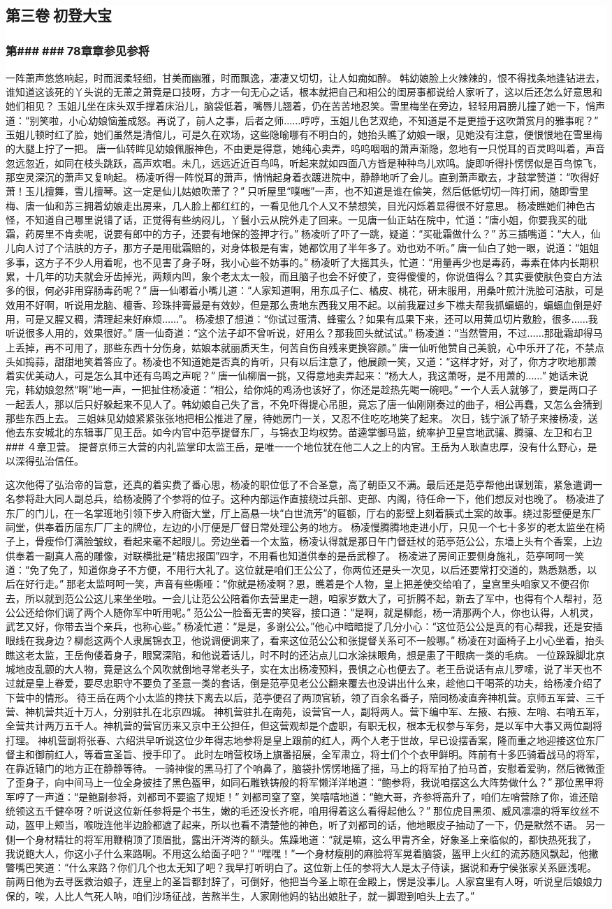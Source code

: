 

## 第三卷 初登大宝

### 第### ### 78章章参见参将

一阵萧声悠悠响起，时而润柔轻细，甘美而幽雅，时而飘逸，凄凄又切切，让人如痴如醉。
韩幼娘脸上火辣辣的，恨不得找条地逢钻进去，谁知道这该死的丫头说的无萧之萧竟是口技呀，方才一句无心之话，根本就把自己和相公的闺房事都说给人家听了，这以后还怎么好意思和她们相见？
玉姐儿坐在床头双手撑着床沿儿，脑袋低着，嘴唇儿翘着，仍在苦苦地忍笑。雪里梅坐在旁边，轻轻用肩膀儿撞了她一下，悄声道：“别笑啦，小心幼娘恼羞成怒。再说了，前人之事，后者之师……哼哼，玉姐儿色艺双绝，不知道是不是更擅于这吹萧赏月的雅事呢？”
玉姐儿顿时红了脸，她们虽然是清倌儿，可是久在欢场，这些隐喻哪有不明白的，她抬头瞧了幼娘一眼，见她没有注意，便恨恨地在雪里梅的大腿上拧了一把。
唐一仙转眸见幼娘佩服神色，不由更是得意，她纯心卖弄，呜呜咽咽的萧声渐隐，忽地有一只悦耳的百灵鸣叫着，声音忽远忽近，如同在枝头跳跃，高声欢唱。未几，远远近近百鸟鸣，听起来就如四面八方皆是种种鸟儿欢鸣。旋即听得扑愣愣似是百鸟惊飞，那空灵深沉的萧声又复响起。
杨凌听得一阵悦耳的萧声，悄悄起身着衣踱进院中，静静地听了会儿。直到萧声歇去，才鼓掌赞道：“吹得好萧！玉儿擅舞，雪儿擅琴。这一定是仙儿姑娘吹萧了？”
只听屋里“噗嗤”一声，也不知道是谁在偷笑，然后低低切切一阵打闹，随即雪里梅、唐一仙和苏三拥着幼娘走出房来，几人脸上都红红的，一看见他几个人又不禁想笑，目光闪烁着显得很不好意思。
杨凌瞧她们神色古怪，不知道自己哪里说错了话，正觉得有些纳闷儿，丫鬟小云从院外走了回来。一见唐一仙正站在院中，忙道：“唐小姐，你要我买的砒霜，药房里不肯卖呢，说要有郎中的方子，还要有地保的签押才行。”
杨凌听了吓了一跳，疑道：“买砒霜做什么？”
苏三插嘴道：“大人，仙儿向人讨了个洁肤的方子，那方子是用砒霜赔的，对身体极是有害，她都饮用了半年多了。劝也劝不听。”
唐一仙白了她一眼，说道：“姐姐多事，这方子不少人用着呢，也不见害了身子呀，我小心些不妨事的。”
杨凌听了大摇其头，忙道：“用量再少也是毒药，毒素在体内长期积累，十几年的功夫就会牙齿掉光，两颊内凹，象个老太太一般，而且脑子也会不好使了，变得傻傻的，你说值得么？其实要使肤色变白方法多的很，何必非用穿肠毒药呢？”
唐一仙嘟着小嘴儿道：“人家知道啊，用东瓜子仁、橘皮、桃花，研末服用，用桑叶煎汁洗脸可洁肤，可是效用不好啊，听说用龙脑、檀香、珍珠拌膏最是有效妙，但是那么贵地东西我又用不起。以前我雇过乡下樵夫帮我抓蝙蝠的，蝙蝠血倒是好用，可是又腥又稠，清理起来好麻烦……”。
杨凌想了想道：“你试过蛋清、蜂蜜么？如果有瓜果下来，还可以用黄瓜切片敷脸，很多……我听说很多人用的，效果很好。”
唐一仙奇道：“这个法子却不曾听说，好用么？那我回头就试试。”
杨凌道：“当然管用，不过……那砒霜却得马上丢掉，再不可用了，那些东西十分伤身，姑娘本就丽质天生，何苦自伤自残来更换容颜。”
唐一仙听他赞自己美貌，心中乐开了花，不禁点头如捣蒜，甜甜地笑着答应了。杨凌也不知道她是否真的肯听，只有以后注意了，他展颜一笑，又道：“这样才好，对了，你方才吹地那萧着实优美动人，可是怎么其中还有鸟鸣之声呢？”
唐一仙柳眉一挑，又得意地卖弄起来：“杨大人，我这萧呀，是不用萧的……”
她话未说完，韩幼娘忽然“啊”地一声，一把扯住杨凌道：“相公，给你炖的鸡汤也该好了，你还是趁热先喝一碗吧。”
一个人丢人就够了，要是两口子一起丢人，那以后只好躲起来不见人了。韩幼娘自己失了言，不免吓得提心吊胆，竟忘了唐一仙刚刚奏过的曲子，相公再蠢，又怎么会猜到那些东西上去。
三姐妹见幼娘紧紧张张地把相公推进了屋，待她房门一关，又忍不住吃吃地笑了起来。
次日，钱宁派了轿子来接杨凌，送他去东安城北的东辑事厂见王岳。如今内官中范亭提督东厂，与锦衣卫均权势。苗逵掌御马监，统率护卫皇宫地武骧、腾骧、左卫和右卫### ４章卫营。
提督京师三大营的内礼监掌印太监王岳，是唯一一个地位犹在他二人之上的内官。王岳为人耿直忠厚，没有什么野心，是以深得弘治信任。

这次他得了弘治帝的旨意，还真的着实费了番心思，杨凌的职位低了不合圣意，高了朝臣又不满。最后还是范亭帮他出谋划策，紧急遣调一名参将赴大同人副总兵，给杨凌腾了个参将的位子。这种内部运作直接绕过兵部、吏部、内阁，待任命一下，他们想反对也晚了。
杨凌进了东厂的门儿，在一名掌班地引领下步入府衙大堂，厅上高悬一块“白世流芳”的匾额，厅右的影壁上刻着胰式土案的故事。绕过影壁便是东厂祠堂，供奉着历届东厂厂主的牌位，左边的小厅便是厂督日常处理公务的地方。
杨凌慢腾腾地走进小厅，只见一个七十多岁的老太监坐在椅子上，骨瘦伶仃满脸皱纹，看起来毫不起眼儿。旁边坐着一个太监，杨凌认得就是那日午门督廷杖的范亭范公公，东墙上头有个香案，上边供奉着一副真人高的雕像，对联横批是“精忠报国”四字，不用看也知道供奉的是岳武穆了。
杨凌进了房间正要侧身施礼，范亭呵呵一笑道：“免了免了，知道你身子不方便，不用行大礼了。这位就是咱们王公公了，你两位还是头一次见，以后还要常打交道的，熟悉熟悉，以后在好行走。”
那老太监呵呵一笑，声音有些嘶哑：“你就是杨凌啊？恩，瞧着是个人物，皇上把差使交给咱了，皇宫里头咱家又不便召你去，所以就到范公公这儿来坐坐啦。一会儿让范公公陪着你去营里走一趟，咱家岁数大了，可折腾不起，新去了军中，也得有个人帮衬，范公公还给你们调了两个人随你军中听用呢。”
范公公一脸畜无害的笑容，接口道：“是啊，就是柳彪，杨一清那两个人，你也认得，人机灵，武艺又好，你带去当个亲兵，也称心些。”
杨凌忙道：“是是，多谢公公。”他心中暗暗提了几分小心：“这位范公公是真的有心帮我，还是安插眼线在我身边？柳彪这两个人隶属锦衣卫，他说调便调来了，看来这位范公公和张提督关系可不一般哪。”
杨凌在对面椅子上小心坐着，抬头瞧这老太监，王岳佝偻着身子，眼窝深陷，和他说着话儿，时不时的还沾点儿口水涂抹眼角，想是患了干眼病一类的毛病。
一位跺跺脚北京城地皮乱颤的大人物，竟是这么个风吹就倒地寻常老头子，实在太出杨凌预料，畏惧之心也便去了。老王岳说话有点儿罗嗦，说了半天也不过就是皇上眷爱，要尽忠职守不要负了圣意一类的套话，倒是范亭见老公公翻来覆去也没讲出什么来，趁他口干喝茶的功夫，给杨凌介绍了下营中的情形。
待王岳在两个小太监的搀扶下离去以后，范亭便召了两顶官轿，领了百余名番子，陪同杨凌直奔神机营。京师五军营、三千营、神机营共近十万人，分别驻扎在北京四城。
神机营驻扎在南苑，设营官一人，副将两人。营下编中军、左掖、右掖、左哨、右哨五军，全营共计两万五千人。神机营的营官历来又京中王公担任，但这营观却是个虚职，有职无权，根本无权参与军务，是以军中大事又两位副将打理。
神机营副将张春、六绍洪早听说这位少年得志地参将是皇上跟前的红人，两个人老于世故，早已设摆香案，隆而重之地迎接这位东厂督主和御前红人，等着宣圣旨、授手印了。
此时左哨营校场上旗番招展，全军肃立，将士们个个衣甲鲜明。阵前有十多匹骑着战马的将军，在靠近辕门的地方正在静静等待。
一骑神俊的黑马打了个响鼻了，脑袋扑愣愣地摇了摇，马上的将军拍了拍马首，安慰着爱驹，然后微微歪了歪身子，向中间马上一位全身披挂了黑色盔甲，如同石雕铁铸般的将军懒洋洋地道：“鲍参将，我说咱摆这么大阵势做什么？”
那位黑甲将军哼了一声道：“是鲍副参将，刘都司不要逾了规矩！”
刘都司窒了窒，笑嘻嘻地道：“鲍大哥，齐参将高升了，咱们左哨营除了你，谁还赔统领这五千健卒呀？听说这位新任参将是个书生，嫩的毛还没长齐呢，咱用得着这么看得起他么？”
那位虎目黑须、威风凛凛的将军纹丝不动，盔甲上颊当，喉咙连他半边脸都遮了起来，所以也看不清楚他的神色，听了刘都司的话，他地眼皮子抽动了一下，仍是默然不语。
另一侧一个身材精壮的将军用鞭稍顶了顶眉批，露出汗涔涔的额头。焦躁地道：“就是嘛，这么甲胄齐全，好象圣上亲临似的，都快热死我了，我说鲍大人，你这小子什么来路啊。不用这么给面子吧？”
“嘿嘿！”一个身材瘦削的麻脸将军晃着脑袋，盔甲上火红的流苏随风飘起，他撇瞥嘴巴笑道：“什么来路？你们几个也太无知了吧？我早打听明白了。这位新上任的参将大人是太子侍读，据说和寿宁侯张家关系匪浅呢。前两日他为去寻医救治娘子，连皇上的圣旨都封辞了，可倒好，他把当今圣上晾在金殿上，愣是没事儿。人家宫里有人呀，听说皇后娘娘力保的，唉，人比人气死人呐，咱们沙场征战，苦熬半生，人家刚他妈的钻出娘肚子，就一脚蹬到咱头上去了。”
